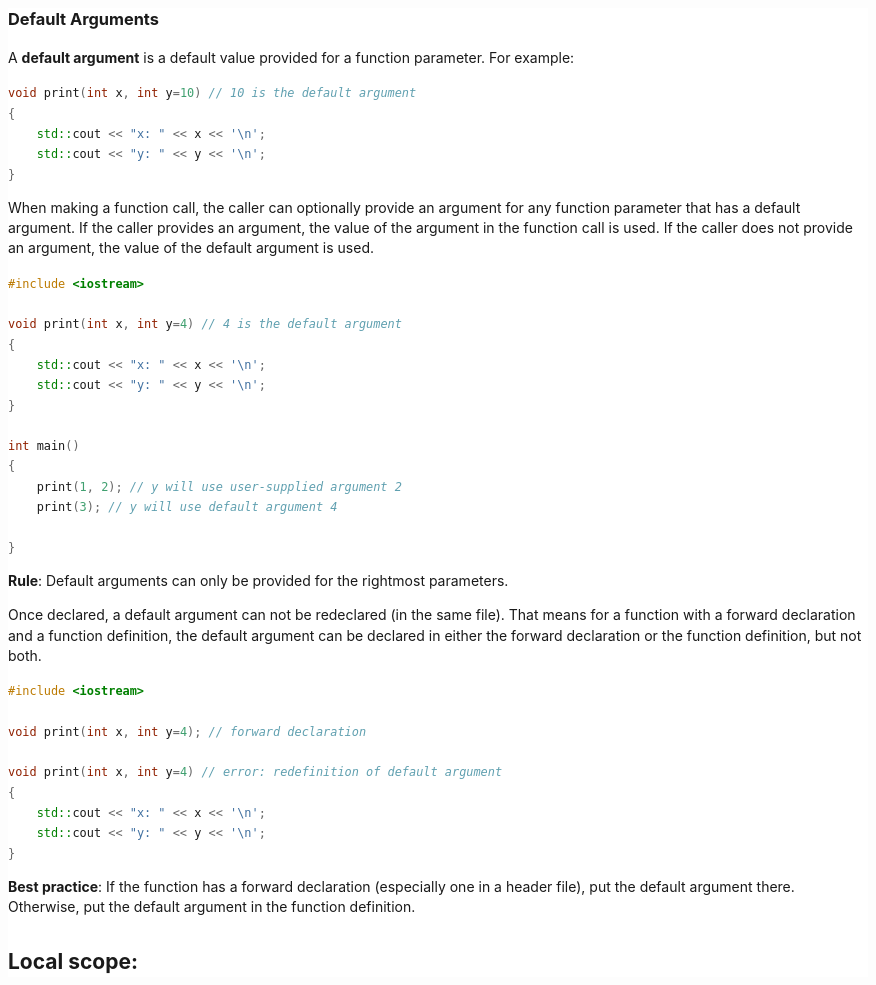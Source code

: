 ### Default Arguments

A **default argument** is a default value provided for a function parameter. For example:

```cpp
void print(int x, int y=10) // 10 is the default argument
{
    std::cout << "x: " << x << '\n';
    std::cout << "y: " << y << '\n';
}
```

When making a function call, the caller can optionally provide an argument for any function parameter that has a default argument. If the caller provides an argument, the value of the argument in the function call is used. If the caller does not provide an argument, the value of the default argument is used.

```cpp
#include <iostream>

void print(int x, int y=4) // 4 is the default argument
{
    std::cout << "x: " << x << '\n';
    std::cout << "y: " << y << '\n';
}

int main()
{
    print(1, 2); // y will use user-supplied argument 2
    print(3); // y will use default argument 4

}
```

**Rule**: Default arguments can only be provided for the rightmost parameters.

Once declared, a default argument can not be redeclared (in the same file). That means for a function with a forward declaration and a function definition, the default argument can be declared in either the forward declaration or the function definition, but not both.

```cpp
#include <iostream>

void print(int x, int y=4); // forward declaration

void print(int x, int y=4) // error: redefinition of default argument
{
    std::cout << "x: " << x << '\n';
    std::cout << "y: " << y << '\n';
}
```

**Best practice**: If the function has a forward declaration (especially one in a header file), put the default argument there. Otherwise, put the default argument in the function definition.

## Local scope:
